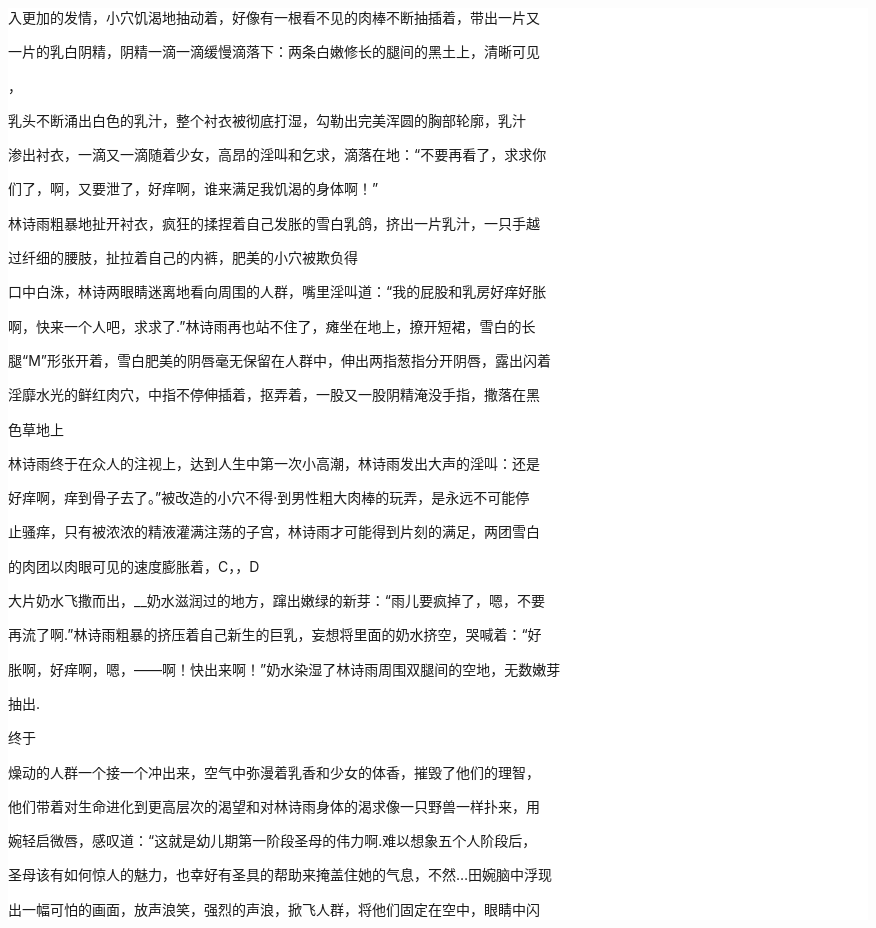 入更加的发情，小穴饥渴地抽动着，好像有一根看不见的肉棒不断抽插着，带出一片又

一片的乳白阴精，阴精一滴一滴缓慢滴落下：两条白嫩修长的腿间的黑土上，清晰可见

，









乳头不断涌出白色的乳汁，整个衬衣被彻底打湿，勾勒出完美浑圆的胸部轮廓，乳汁

渗出衬衣，一滴又一滴随着少女，高昂的淫叫和乞求，滴落在地：“不要再看了，求求你

们了，啊，又要泄了，好痒啊，谁来满足我饥渴的身体啊！”





林诗雨粗暴地扯开衬衣，疯狂的揉捏着自己发胀的雪白乳鸽，挤出一片乳汁，一只手越

过纤细的腰肢，扯拉着自己的内裤，肥美的小穴被欺负得

口中白洙，林诗两眼睛迷离地看向周围的人群，嘴里淫叫道：“我的屁股和乳房好痒好胀

啊，快来一个人吧，求求了.”林诗雨再也站不住了，瘫坐在地上，撩开短裙，雪白的长

腿“M”形张开着，雪白肥美的阴唇毫无保留在人群中，伸出两指葱指分开阴唇，露出闪着

淫靡水光的鲜红肉穴，中指不停伸插着，抠弄着，一股又一股阴精淹没手指，撒落在黑

色草地上





林诗雨终于在众人的注视上，达到人生中第一次小高潮，林诗雨发出大声的淫叫：还是

好痒啊，痒到骨子去了。”被改造的小穴不得·到男性粗大肉棒的玩弄，是永远不可能停

止骚痒，只有被浓浓的精液灌满注荡的子宫，林诗雨才可能得到片刻的满足，两团雪白

的肉团以肉眼可见的速度膨胀着，C，，D

大片奶水飞撒而出，__奶水滋润过的地方，蹿出嫩绿的新芽：“雨儿要疯掉了，嗯，不要

再流了啊.”林诗雨粗暴的挤压着自己新生的巨乳，妄想将里面的奶水挤空，哭喊着：“好

胀啊，好痒啊，嗯，——啊！快出来啊！”奶水染湿了林诗雨周围双腿间的空地，无数嫩芽

抽出.



终于

燥动的人群一个接一个冲出来，空气中弥漫着乳香和少女的体香，摧毁了他们的理智，

他们带着对生命进化到更高层次的渴望和对林诗雨身体的渴求像一只野兽一样扑来，用

婉轻启微唇，感叹道：“这就是幼儿期第一阶段圣母的伟力啊.难以想象五个人阶段后，

圣母该有如何惊人的魅力，也幸好有圣具的帮助来掩盖住她的气息，不然…田婉脑中浮现

出一幅可怕的画面，放声浪笑，强烈的声浪，掀飞人群，将他们固定在空中，眼睛中闪
